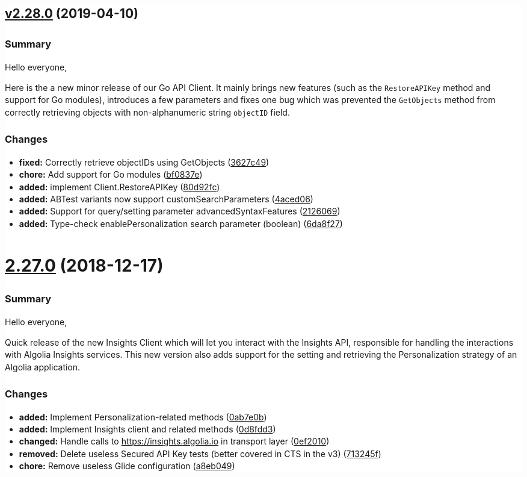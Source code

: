 

## [v2.28.0](https://github.com/subchanyayanbachtiar/algoliasearch-client-go/compare/2.27.0...v2.28.0) (2019-04-10)

### Summary

Hello everyone,

Here is the a new minor release of our Go API Client. It mainly brings new
features (such as the `RestoreAPIKey` method and support for Go modules),
introduces a few parameters and fixes one bug which was prevented the
`GetObjects` method from correctly retrieving objects with non-alphanumeric
string `objectID` field.

### Changes

- **fixed:** Correctly retrieve objectIDs using GetObjects ([3627c49](https://github.com/subchanyayanbachtiar/algoliasearch-client-go/commit/3627c49))
- **chore:** Add support for Go modules ([bf0837e](https://github.com/subchanyayanbachtiar/algoliasearch-client-go/commit/bf0837e))
- **added:** implement Client.RestoreAPIKey ([80d92fc](https://github.com/subchanyayanbachtiar/algoliasearch-client-go/commit/80d92fc))
- **added:** ABTest variants now support customSearchParameters ([4aced06](https://github.com/subchanyayanbachtiar/algoliasearch-client-go/commit/))
- **added:** Support for query/setting parameter advancedSyntaxFeatures ([2126069](https://github.com/subchanyayanbachtiar/algoliasearch-client-go/commit/2126069))
- **added:** Type-check enablePersonalization search parameter (boolean) ([6da8f27](https://github.com/subchanyayanbachtiar/algoliasearch-client-go/commit/6da8f27))

# [2.27.0](https://github.com/subchanyayanbachtiar/algoliasearch-client-go/compare/2.26.1...2.27.0) (2018-12-17)

### Summary

Hello everyone,

Quick release of the new Insights Client which will let you interact with the
Insights API, responsible for handling the interactions with Algolia
Insights services. This new version also adds support for the setting and
retrieving the Personalization strategy of an Algolia application.

### Changes

- **added:** Implement Personalization-related methods ([0ab7e0b](https://github.com/subchanyayanbachtiar/algoliasearch-client-go/commit/0ab7e0b))
- **added:** Implement Insights client and related methods ([0d8fdd3](https://github.com/subchanyayanbachtiar/algoliasearch-client-go/commit/0d8fdd3))
- **changed:** Handle calls to https://insights.algolia.io in transport layer ([0ef2010](https://github.com/subchanyayanbachtiar/algoliasearch-client-go/commit/0ef2010))
- **removed:** Delete useless Secured API Key tests (better covered in CTS in the v3) ([713245f](https://github.com/subchanyayanbachtiar/algoliasearch-client-go/commit/713245f))
- **chore:** Remove useless Glide configuration ([a8eb049](https://github.com/subchanyayanbachtiar/algoliasearch-client-go/commit/a8eb049))

